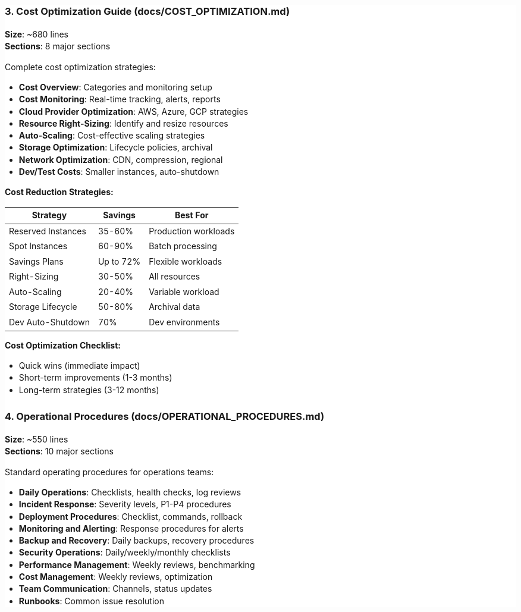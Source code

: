 ### 3. Cost Optimization Guide (docs/COST_OPTIMIZATION.md)

**Size**: ~680 lines  
**Sections**: 8 major sections

Complete cost optimization strategies:

- **Cost Overview**: Categories and monitoring setup
- **Cost Monitoring**: Real-time tracking, alerts, reports
- **Cloud Provider Optimization**: AWS, Azure, GCP strategies
- **Resource Right-Sizing**: Identify and resize resources
- **Auto-Scaling**: Cost-effective scaling strategies
- **Storage Optimization**: Lifecycle policies, archival
- **Network Optimization**: CDN, compression, regional
- **Dev/Test Costs**: Smaller instances, auto-shutdown

**Cost Reduction Strategies:**

| Strategy | Savings | Best For |
|----------|---------|----------|
| Reserved Instances | 35-60% | Production workloads |
| Spot Instances | 60-90% | Batch processing |
| Savings Plans | Up to 72% | Flexible workloads |
| Right-Sizing | 30-50% | All resources |
| Auto-Scaling | 20-40% | Variable workload |
| Storage Lifecycle | 50-80% | Archival data |
| Dev Auto-Shutdown | 70% | Dev environments |

**Cost Optimization Checklist:**
- Quick wins (immediate impact)
- Short-term improvements (1-3 months)
- Long-term strategies (3-12 months)

### 4. Operational Procedures (docs/OPERATIONAL_PROCEDURES.md)

**Size**: ~550 lines  
**Sections**: 10 major sections

Standard operating procedures for operations teams:

- **Daily Operations**: Checklists, health checks, log reviews
- **Incident Response**: Severity levels, P1-P4 procedures
- **Deployment Procedures**: Checklist, commands, rollback
- **Monitoring and Alerting**: Response procedures for alerts
- **Backup and Recovery**: Daily backups, recovery procedures
- **Security Operations**: Daily/weekly/monthly checklists
- **Performance Management**: Weekly reviews, benchmarking
- **Cost Management**: Weekly reviews, optimization
- **Team Communication**: Channels, status updates
- **Runbooks**: Common issue resolution
